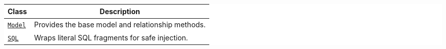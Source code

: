 | Class                  | Description                                       |
| ---------------------- | ------------------------------------------------- |
| [`Model`](./model.md)  | Provides the base model and relationship methods. |
| [`SQL`](../sql-raw.md) | Wraps literal SQL fragments for safe injection.   |
